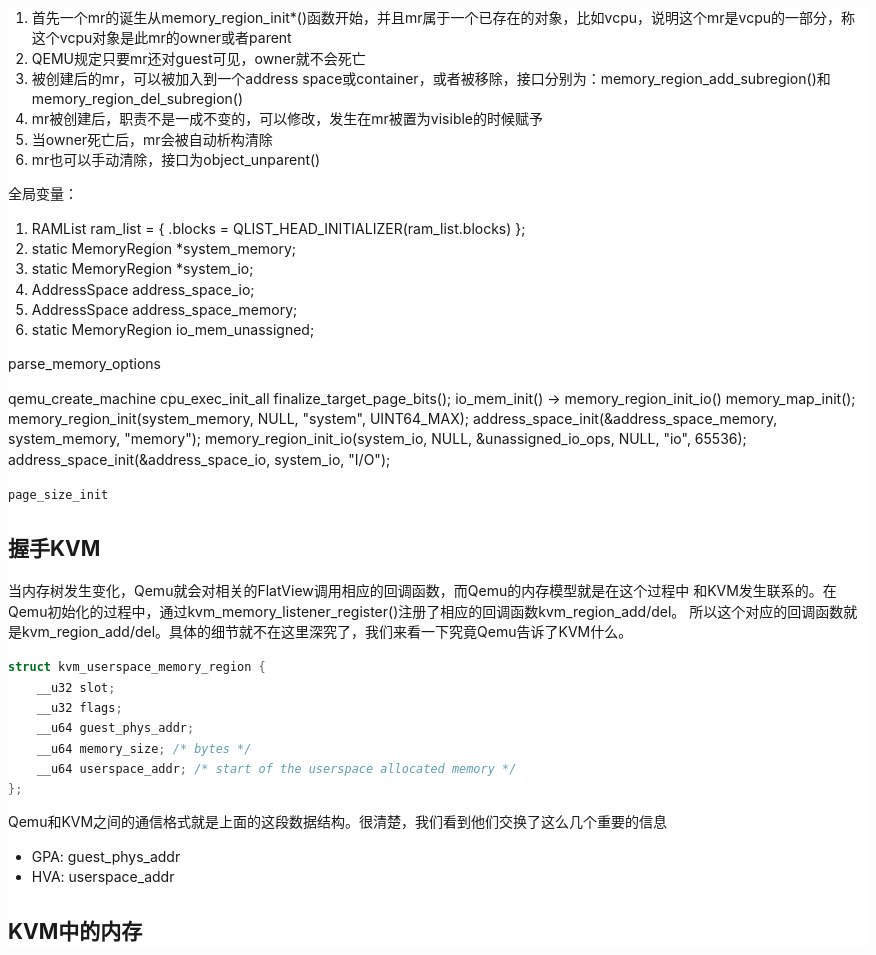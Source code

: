 1. 首先一个mr的诞生从memory_region_init*()函数开始，并且mr属于一个已存在的对象，比如vcpu，说明这个mr是vcpu的一部分，称这个vcpu对象是此mr的owner或者parent
2. QEMU规定只要mr还对guest可见，owner就不会死亡
3. 被创建后的mr，可以被加入到一个address space或container，或者被移除，接口分别为：memory_region_add_subregion()和memory_region_del_subregion()
4. mr被创建后，职责不是一成不变的，可以修改，发生在mr被置为visible的时候赋予
5. 当owner死亡后，mr会被自动析构清除
6. mr也可以手动清除，接口为object_unparent()



全局变量：
1. RAMList ram_list = { .blocks = QLIST_HEAD_INITIALIZER(ram_list.blocks) };
2. static MemoryRegion *system_memory;
3. static MemoryRegion *system_io;
4. AddressSpace address_space_io;
5. AddressSpace address_space_memory;
6. static MemoryRegion io_mem_unassigned;


parse_memory_options

qemu_create_machine
    cpu_exec_init_all
        finalize_target_page_bits();
        io_mem_init() -> memory_region_init_io()
        memory_map_init();
            memory_region_init(system_memory, NULL, "system", UINT64_MAX);
            address_space_init(&address_space_memory, system_memory, "memory");
            memory_region_init_io(system_io, NULL, &unassigned_io_ops, NULL, "io", 65536);
            address_space_init(&address_space_io, system_io, "I/O");

    page_size_init

## 握手KVM

当内存树发生变化，Qemu就会对相关的FlatView调用相应的回调函数，而Qemu的内存模型就是在这个过程中 和KVM发生联系的。在Qemu初始化的过程中，通过kvm_memory_listener_register()注册了相应的回调函数kvm_region_add/del。 所以这个对应的回调函数就是kvm_region_add/del。具体的细节就不在这里深究了，我们来看一下究竟Qemu告诉了KVM什么。

```C
struct kvm_userspace_memory_region {
	__u32 slot;
	__u32 flags;
	__u64 guest_phys_addr;
	__u64 memory_size; /* bytes */
	__u64 userspace_addr; /* start of the userspace allocated memory */
};
```

Qemu和KVM之间的通信格式就是上面的这段数据结构。很清楚，我们看到他们交换了这么几个重要的信息
- GPA: guest_phys_addr
- HVA: userspace_addr

## KVM中的内存
